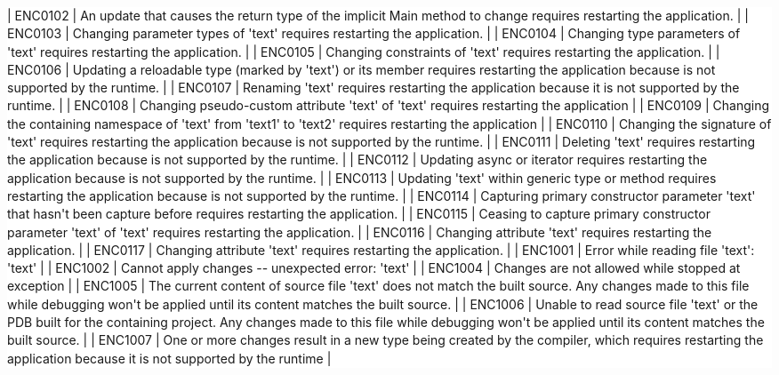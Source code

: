 | ENC0102 | An update that causes the return type of the implicit Main method to change requires restarting the application. |
| ENC0103 | Changing parameter types of 'text' requires restarting the application. |
| ENC0104 | Changing type parameters of 'text' requires restarting the application. |
| ENC0105 | Changing constraints of 'text' requires restarting the application. |
| ENC0106 | Updating a reloadable type (marked by 'text') or its member requires restarting the application because is not supported by the runtime. |
| ENC0107 | Renaming 'text' requires restarting the application because it is not supported by the runtime. |
| ENC0108 | Changing pseudo-custom attribute 'text' of 'text' requires restarting the application |
| ENC0109 | Changing the containing namespace of 'text' from 'text1' to 'text2' requires restarting the application |
| ENC0110 | Changing the signature of 'text' requires restarting the application because is not supported by the runtime. |
| ENC0111 | Deleting 'text' requires restarting the application because is not supported by the runtime. |
| ENC0112 | Updating async or iterator requires restarting the application because is not supported by the runtime. |
| ENC0113 | Updating 'text' within generic type or method requires restarting the application because is not supported by the runtime. |
| ENC0114 | Capturing primary constructor parameter 'text' that hasn't been capture before requires restarting the application. |
| ENC0115 | Ceasing to capture primary constructor parameter 'text' of 'text' requires restarting the application. |
| ENC0116 | Changing attribute 'text' requires restarting the application. |
| ENC0117 | Changing attribute 'text' requires restarting the application. |
| ENC1001 | Error while reading file 'text': 'text' |
| ENC1002 | Cannot apply changes -- unexpected error: 'text' |
| ENC1004 | Changes are not allowed while stopped at exception |
| ENC1005 | The current content of source file 'text' does not match the built source. Any changes made to this file while debugging won't be applied until its content matches the built source. |
| ENC1006 | Unable to read source file 'text' or the PDB built for the containing project. Any changes made to this file while debugging won't be applied until its content matches the built source. |
| ENC1007 | One or more changes result in a new type being created by the compiler, which requires restarting the application because it is not supported by the runtime |